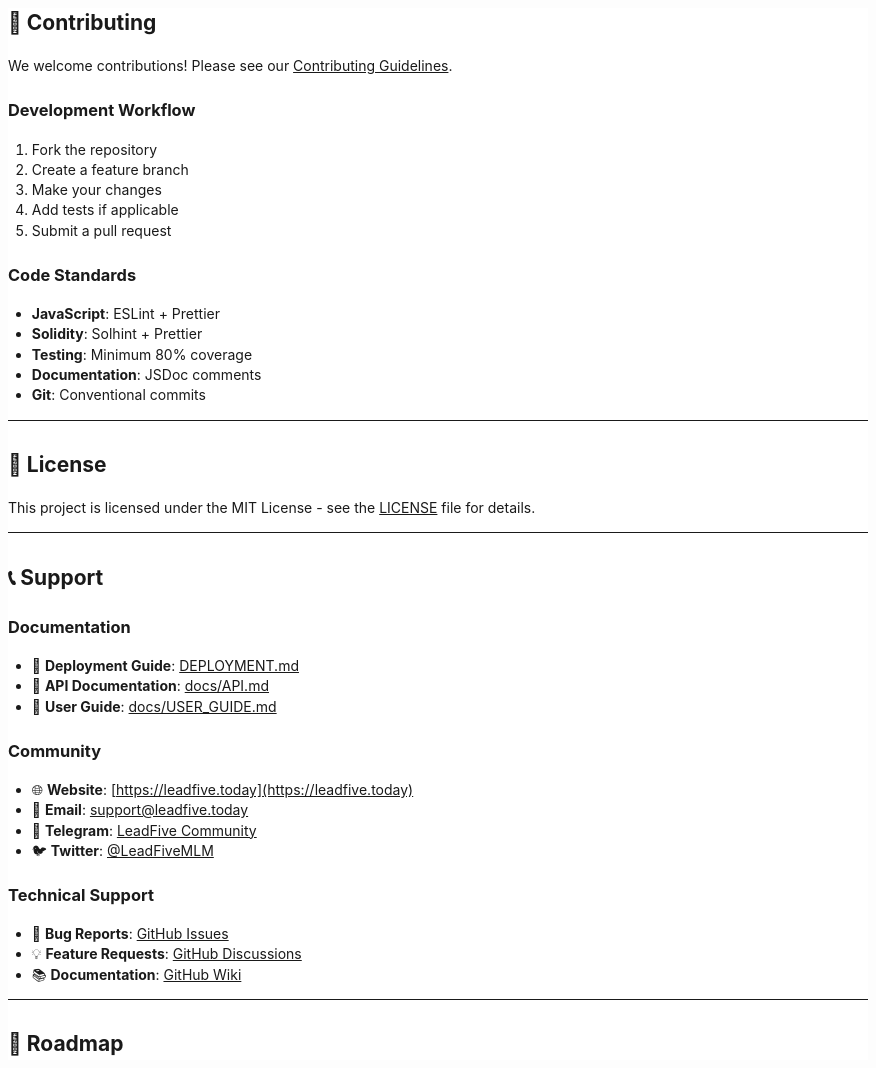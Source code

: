 
## 🤝 **Contributing**

We welcome contributions! Please see our [Contributing Guidelines](./CONTRIBUTING.md).

### **Development Workflow**
1. Fork the repository
2. Create a feature branch
3. Make your changes
4. Add tests if applicable
5. Submit a pull request

### **Code Standards**
- **JavaScript**: ESLint + Prettier
- **Solidity**: Solhint + Prettier
- **Testing**: Minimum 80% coverage
- **Documentation**: JSDoc comments
- **Git**: Conventional commits

---

## 📄 **License**

This project is licensed under the MIT License - see the [LICENSE](./LICENSE) file for details.

---

## 📞 **Support**

### **Documentation**
- 📖 **Deployment Guide**: [DEPLOYMENT.md](./DEPLOYMENT.md)
- 📖 **API Documentation**: [docs/API.md](./docs/API.md)
- 📖 **User Guide**: [docs/USER_GUIDE.md](./docs/USER_GUIDE.md)

### **Community**
- 🌐 **Website**: [https://leadfive.today](https://leadfive.today)
- 📧 **Email**: support@leadfive.today
- 💬 **Telegram**: [LeadFive Community](https://t.me/leadfive)
- 🐦 **Twitter**: [@LeadFiveMLM](https://twitter.com/leadfivemlm)

### **Technical Support**
- 🐛 **Bug Reports**: [GitHub Issues](https://github.com/timecapsulellc/LeadFive/issues)
- 💡 **Feature Requests**: [GitHub Discussions](https://github.com/timecapsulellc/LeadFive/discussions)
- 📚 **Documentation**: [GitHub Wiki](https://github.com/timecapsulellc/LeadFive/wiki)

---

## 🎯 **Roadmap**
